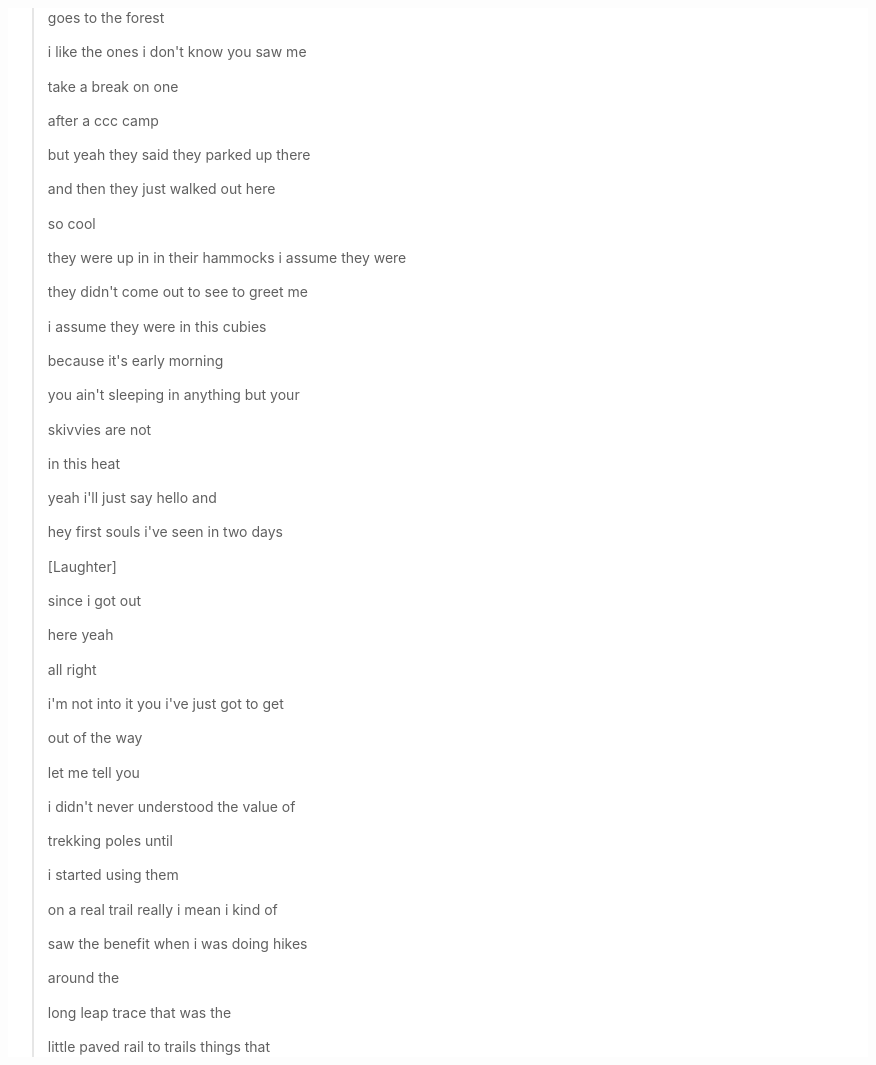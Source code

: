 >
> goes to the forest
>
> i like the ones i don&#39;t know you saw me
>
> take a break on one
>
> after a ccc camp
>
> but 
yeah they said they parked up there
>
> and then they just walked out here
>
> so cool
>
> they were up in 
in their hammocks i assume they were
>
> they didn&#39;t come out to see to greet me
>
> i assume they were in this cubies
>
> because it&#39;s early morning
>
> you ain&#39;t sleeping in anything but your
>
> skivvies are not
>
> in this heat
>
> yeah i&#39;ll just say hello and
>
> hey first souls i&#39;ve seen in two days
>
> [Laughter]
>
> since i got out
>
> here yeah
>
> all right
>
> i&#39;m not into it you i&#39;ve just got to get
>
> out of the way
>
> let me tell you
>
> i didn&#39;t never understood the value of
>
> trekking poles until
>
> i started using them
>
> on a real trail really i mean i kind of
>
> saw the benefit when i was doing hikes
>
> around the 
>
> long leap trace that was the
>
> little paved rail to trails things that